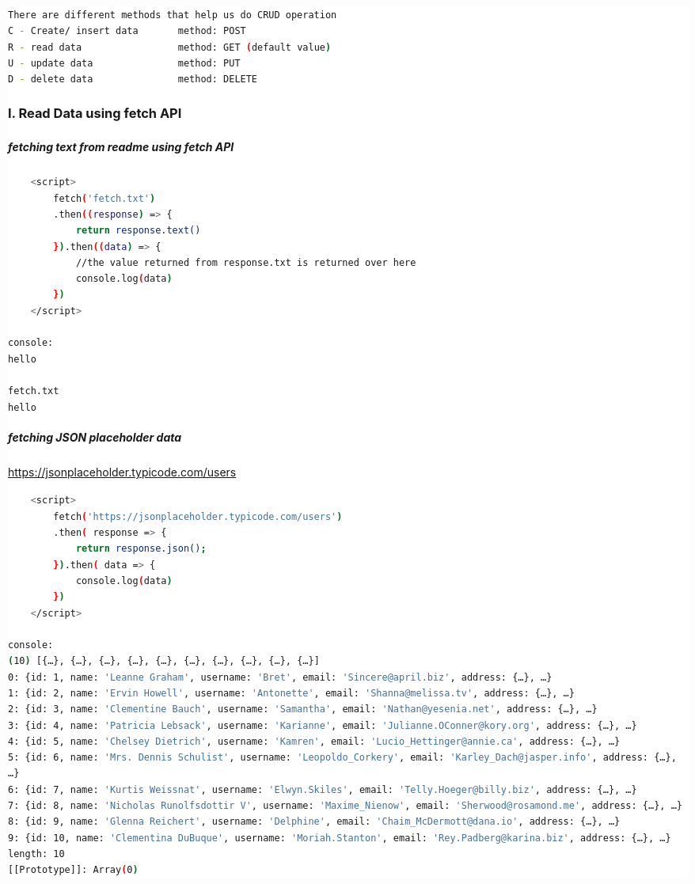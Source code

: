 ```bash 
There are different methods that help us do CRUD operation
C - Create/ insert data       method: POST
R - read data                 method: GET (default value)
U - update data               method: PUT
D - delete data               method: DELETE
```
### I. Read Data using fetch API 
##### fetching text from readme using fetch API 
```bash 
    <script>
        fetch('fetch.txt')
        .then((response) => {
            return response.text()
        }).then((data) => {
            //the value returned from response.txt is returned over here
            console.log(data)
        })
    </script>

console:
hello

fetch.txt 
hello 
```
##### fetching JSON placeholder data
https://jsonplaceholder.typicode.com/users
```bash 
    <script>
        fetch('https://jsonplaceholder.typicode.com/users')
        .then( response => {
            return response.json();
        }).then( data => {
            console.log(data)
        })
    </script>

console:
(10) [{…}, {…}, {…}, {…}, {…}, {…}, {…}, {…}, {…}, {…}]
0: {id: 1, name: 'Leanne Graham', username: 'Bret', email: 'Sincere@april.biz', address: {…}, …}
1: {id: 2, name: 'Ervin Howell', username: 'Antonette', email: 'Shanna@melissa.tv', address: {…}, …}
2: {id: 3, name: 'Clementine Bauch', username: 'Samantha', email: 'Nathan@yesenia.net', address: {…}, …}
3: {id: 4, name: 'Patricia Lebsack', username: 'Karianne', email: 'Julianne.OConner@kory.org', address: {…}, …}
4: {id: 5, name: 'Chelsey Dietrich', username: 'Kamren', email: 'Lucio_Hettinger@annie.ca', address: {…}, …}
5: {id: 6, name: 'Mrs. Dennis Schulist', username: 'Leopoldo_Corkery', email: 'Karley_Dach@jasper.info', address: {…}, …}
6: {id: 7, name: 'Kurtis Weissnat', username: 'Elwyn.Skiles', email: 'Telly.Hoeger@billy.biz', address: {…}, …}
7: {id: 8, name: 'Nicholas Runolfsdottir V', username: 'Maxime_Nienow', email: 'Sherwood@rosamond.me', address: {…}, …}
8: {id: 9, name: 'Glenna Reichert', username: 'Delphine', email: 'Chaim_McDermott@dana.io', address: {…}, …}
9: {id: 10, name: 'Clementina DuBuque', username: 'Moriah.Stanton', email: 'Rey.Padberg@karina.biz', address: {…}, …}
length: 10
[[Prototype]]: Array(0)
```